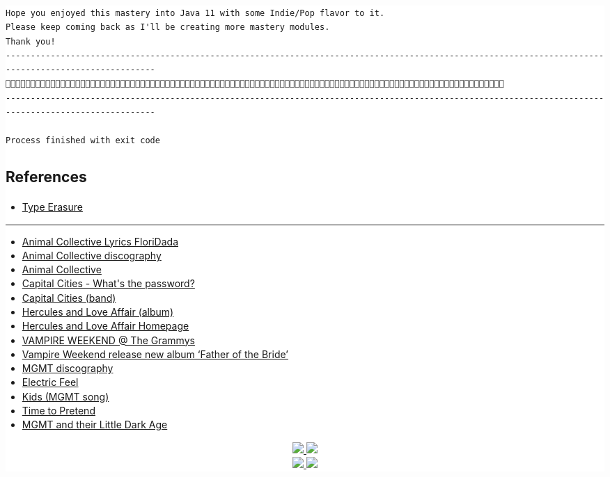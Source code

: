```text
Hope you enjoyed this mastery into Java 11 with some Indie/Pop flavor to it.
Please keep coming back as I'll be creating more mastery modules.
Thank you!
------------------------------------------------------------------------------------------------------------------------------------------------------
🦄🦄🦄🦄🦄🦄🦄🦄🦄🦄🦄🦄🦄🦄🦄🦄🦄🦄🦄🦄🦄🦄🦄🦄🦄🦄🦄🦄🦄🦄🦄🦄🦄🦄🦄🦄🦄🦄🦄🦄🦄🦄🦄🦄🦄🦄🦄🦄🦄🦄🦄🦄🦄🦄🦄🦄🦄🦄🦄🦄🦄🦄🦄🦄🦄🦄🦄🦄🦄🦄🦄🦄🦄🦄🦄🦄🦄🦄🦄🦄🦄🦄🦄🦄🦄🦄🦄🦄🦄🦄🦄🦄🦄🦄🦄🦄🦄🦄🦄🦄
------------------------------------------------------------------------------------------------------------------------------------------------------

Process finished with exit code 
```

## References

-   [Type Erasure](https://docs.oracle.com/javase/tutorial/java/generics/erasure.html)

---

-   [Animal Collective Lyrics FloriDada](https://www.azlyrics.com/lyrics/animalcollective/floridada.html)
-   [Animal Collective discography](https://en.wikipedia.org/wiki/Animal_Collective_discography)
-   [Animal Collective](https://en.wikipedia.org/wiki/Animal_Collective)
-   [Capital Cities - What's the password?](https://www.youtube.com/watch?v=w7JFSLu8OHI)
-   [Capital Cities (band)](https://en.wikipedia.org/wiki/Capital_Cities_(band))
-   [Hercules and Love Affair (album)](https://en.wikipedia.org/wiki/Hercules_and_Love_Affair_(album))
-   [Hercules and Love Affair Homepage](https://www.herculesandloveaffair.net/home/)
-   [VAMPIRE WEEKEND @ The Grammys](https://www.grammy.com/grammys/artists/vampire-weekend/10722)
-   [Vampire Weekend release new album ‘Father of the Bride’](https://www.sonymusic.co.uk/vampire-weekend-release-new-album-father-of-the-bride/)
-   [MGMT discography](https://en.wikipedia.org/wiki/MGMT_discography)
-   [Electric Feel](https://en.wikipedia.org/wiki/Electric_Feel)
-   [Kids (MGMT song)](https://en.wikipedia.org/wiki/Kids_(MGMT_song))
-   [Time to Pretend](https://en.wikipedia.org/wiki/Time_to_Pretend)
-   [MGMT and their Little Dark Age](https://www.youtube.com/watch?v=IMMlwjWyHxA)

<div align="center">
      <a href="https://www.youtube.com/watch?v=GJ78MJg3UdE">
         <img 
              src="https://img.youtube.com/vi/GJ78MJg3UdE/0.jpg" 
              style="width:10%;">
      </a>
      <a href="https://www.youtube.com/watch?v=0fizVDRsvOI">
         <img 
              src="https://img.youtube.com/vi/0fizVDRsvOI/0.jpg" 
              style="width:10%;">
      </a>
</div>
<div align="center">
      <a href="https://www.youtube.com/watch?v=IMMlwjWyHxA">
         <img 
              src="https://img.youtube.com/vi/IMMlwjWyHxA/0.jpg" 
              style="width:10%;">
      </a>
      <a href="https://www.youtube.com/watch?v=IlkTVMMkCP4">
         <img 
              src="https://img.youtube.com/vi/IlkTVMMkCP4/0.jpg" 
              style="width:10%;">
      </a>
</div>